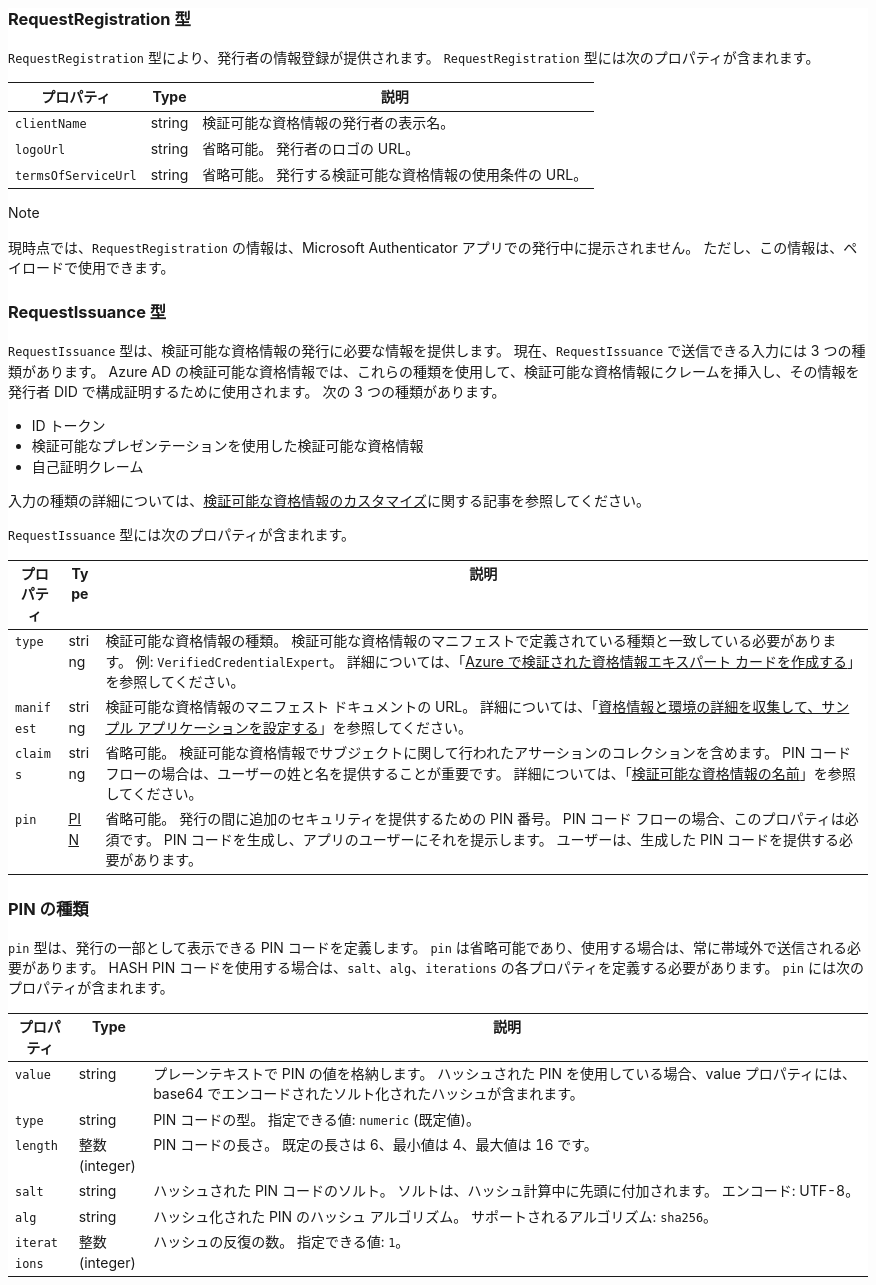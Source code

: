 ### <a name="requestregistration-type"></a>RequestRegistration 型

`RequestRegistration` 型により、発行者の情報登録が提供されます。 `RequestRegistration` 型には次のプロパティが含まれます。

|プロパティ |Type |説明 |
|---------|---------|---------|
| `clientName` | string|  検証可能な資格情報の発行者の表示名。  |
| `logoUrl` |  string |  省略可能。 発行者のロゴの URL。  |
| `termsOfServiceUrl` |  string | 省略可能。 発行する検証可能な資格情報の使用条件の URL。  |

> [!NOTE]
> 現時点では、`RequestRegistration` の情報は、Microsoft Authenticator アプリでの発行中に提示されません。 ただし、この情報は、ペイロードで使用できます。

### <a name="requestissuance-type"></a>RequestIssuance 型

`RequestIssuance` 型は、検証可能な資格情報の発行に必要な情報を提供します。 現在、`RequestIssuance` で送信できる入力には 3 つの種類があります。 Azure AD の検証可能な資格情報では、これらの種類を使用して、検証可能な資格情報にクレームを挿入し、その情報を発行者 DID で構成証明するために使用されます。 次の 3 つの種類があります。

- ID トークン
- 検証可能なプレゼンテーションを使用した検証可能な資格情報
- 自己証明クレーム

入力の種類の詳細については、[検証可能な資格情報のカスタマイズ](credential-design.md)に関する記事を参照してください。 

`RequestIssuance` 型には次のプロパティが含まれます。

|プロパティ |Type |説明 |
|---------|---------|---------|
| `type` |  string |  検証可能な資格情報の種類。 検証可能な資格情報のマニフェストで定義されている種類と一致している必要があります。 例: `VerifiedCredentialExpert`。 詳細については、「[Azure で検証された資格情報エキスパート カードを作成する](verifiable-credentials-configure-issuer.md)」を参照してください。 |
| `manifest` | string| 検証可能な資格情報のマニフェスト ドキュメントの URL。 詳細については、「[資格情報と環境の詳細を収集して、サンプル アプリケーションを設定する](verifiable-credentials-configure-issuer.md)」を参照してください。|
| `claims` | string| 省略可能。 検証可能な資格情報でサブジェクトに関して行われたアサーションのコレクションを含めます。 PIN コード フローの場合は、ユーザーの姓と名を提供することが重要です。 詳細については、「[検証可能な資格情報の名前](verifiable-credentials-configure-issuer.md#verifiable-credential-names)」を参照してください。 |
| `pin` | [PIN](#pin-type)| 省略可能。 発行の間に追加のセキュリティを提供するための PIN 番号。 PIN コード フローの場合、このプロパティは必須です。 PIN コードを生成し、アプリのユーザーにそれを提示します。 ユーザーは、生成した PIN コードを提供する必要があります。 |

### <a name="pin-type"></a>PIN の種類

`pin` 型は、発行の一部として表示できる PIN コードを定義します。 `pin` は省略可能であり、使用する場合は、常に帯域外で送信される必要があります。 HASH PIN コードを使用する場合は、`salt`、`alg`、`iterations` の各プロパティを定義する必要があります。 `pin` には次のプロパティが含まれます。

|プロパティ |Type |説明 |
|---------|---------|---------|
| `value` | string| プレーンテキストで PIN の値を格納します。 ハッシュされた PIN を使用している場合、value プロパティには、base64 でエンコードされたソルト化されたハッシュが含まれます。|
| `type` | string|  PIN コードの型。 指定できる値: `numeric` (既定値)。 |
| `length` | 整数 (integer)|  PIN コードの長さ。 既定の長さは 6、最小値は 4、最大値は 16 です。|
| `salt` | string|  ハッシュされた PIN コードのソルト。 ソルトは、ハッシュ計算中に先頭に付加されます。 エンコード: UTF-8。 |
| `alg` | string|  ハッシュ化された PIN のハッシュ アルゴリズム。 サポートされるアルゴリズム: `sha256`。 |
| `iterations` | 整数 (integer)| ハッシュの反復の数。 指定できる値: `1`。|
